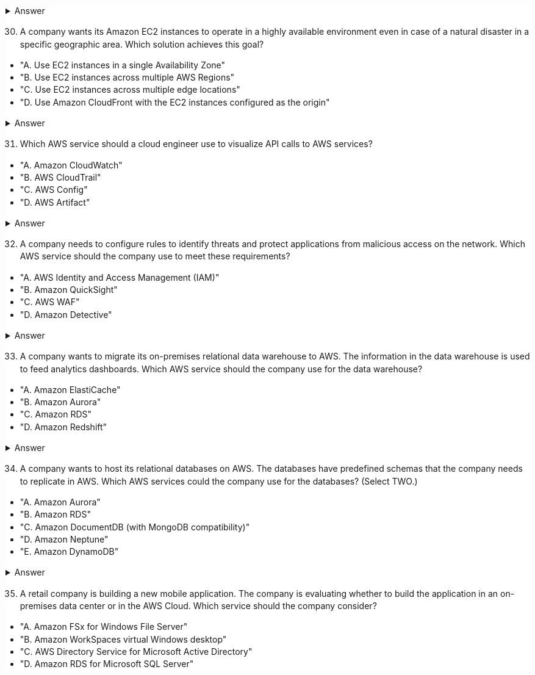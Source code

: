 <details markdown=1><summary markdown='span'>Answer</summary></details>

30. A company wants its Amazon EC2 instances to operate in a highly available environment even in case of a natural disaster in a specific geographic area. Which solution achieves this goal?

- "A. Use EC2 instances in a single Availability Zone"
- "B. Use EC2 instances across multiple AWS Regions"
- "C. Use EC2 instances across multiple edge locations"
- "D. Use Amazon CloudFront with the EC2 instances configured as the origin"

<details markdown=1><summary markdown='span'>Answer</summary></details>

31. Which AWS service should a cloud engineer use to visualize API calls to AWS services?

- "A. Amazon CloudWatch"
- "B. AWS CloudTrail"
- "C. AWS Config"
- "D. AWS Artifact"

<details markdown=1><summary markdown='span'>Answer</summary></details>

32. A company needs to configure rules to identify threats and protect applications from malicious access on the network. Which AWS service should the company use to meet these requirements?

- "A. AWS Identity and Access Management (IAM)"
- "B. Amazon QuickSight"
- "C. AWS WAF"
- "D. Amazon Detective"

<details markdown=1><summary markdown='span'>Answer</summary></details>

33. A company wants to migrate its on-premises relational data warehouse to AWS. The information in the data warehouse is used to feed analytics dashboards. Which AWS service should the company use for the data warehouse?

- "A. Amazon ElastiCache"
- "B. Amazon Aurora"
- "C. Amazon RDS"
- "D. Amazon Redshift"

<details markdown=1><summary markdown='span'>Answer</summary></details>

34. A company wants to host its relational databases on AWS. The databases have predefined schemas that the company needs to replicate in AWS. Which AWS services could the company use for the databases? (Select TWO.)

- "A. Amazon Aurora"
- "B. Amazon RDS"
- "C. Amazon DocumentDB (with MongoDB compatibility)"
- "D. Amazon Neptune"
- "E. Amazon DynamoDB"

<details markdown=1><summary markdown='span'>Answer</summary></details>

35. A retail company is building a new mobile application. The company is evaluating whether to build the application in an on-premises data center or in the AWS Cloud. Which service should the company consider?

- "A. Amazon FSx for Windows File Server"
- "B. Amazon WorkSpaces virtual Windows desktop"
- "C. AWS Directory Service for Microsoft Active Directory"
- "D. Amazon RDS for Microsoft SQL Server"
